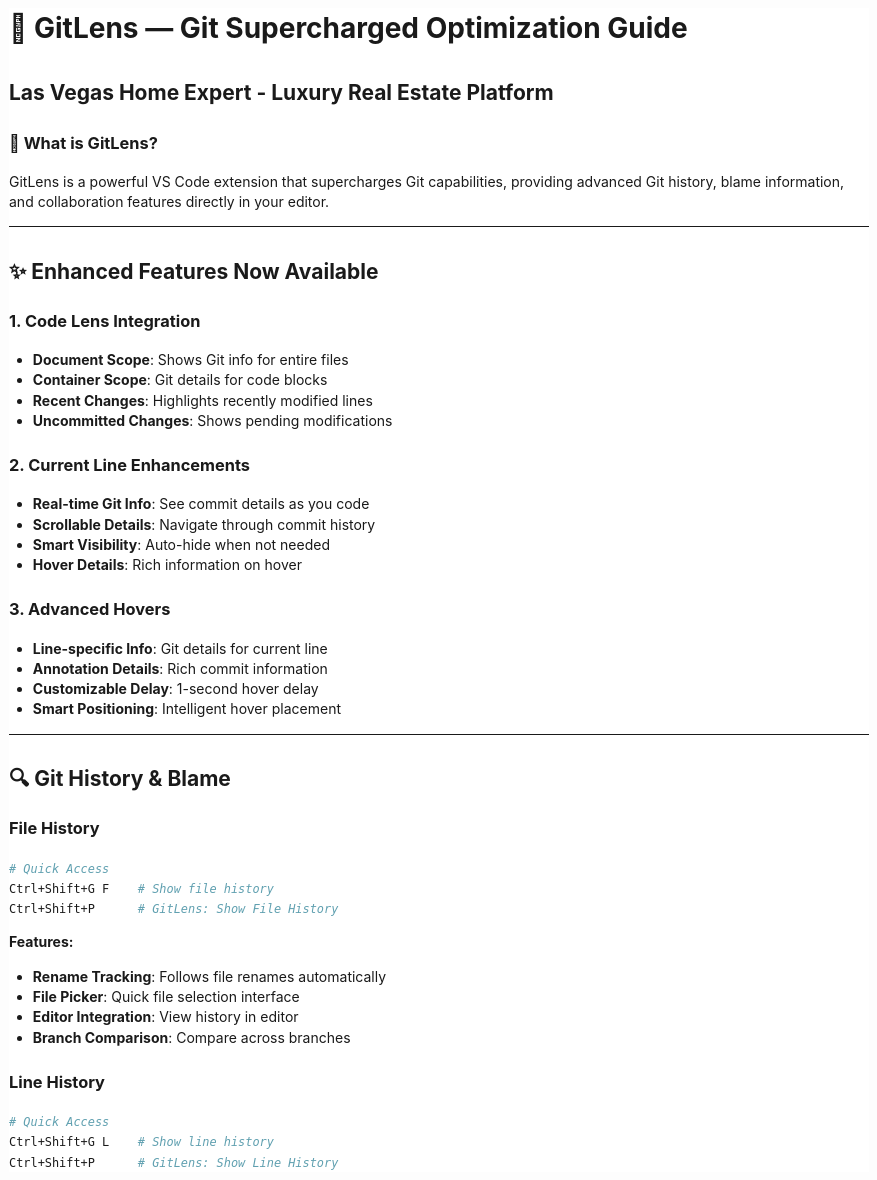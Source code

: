 # 🚀 GitLens — Git Supercharged Optimization Guide
## Las Vegas Home Expert - Luxury Real Estate Platform

### 🎯 **What is GitLens?**
GitLens is a powerful VS Code extension that supercharges Git capabilities, providing advanced Git history, blame information, and collaboration features directly in your editor.

---

## ✨ **Enhanced Features Now Available**

### **1. Code Lens Integration**
- **Document Scope**: Shows Git info for entire files
- **Container Scope**: Git details for code blocks
- **Recent Changes**: Highlights recently modified lines
- **Uncommitted Changes**: Shows pending modifications

### **2. Current Line Enhancements**
- **Real-time Git Info**: See commit details as you code
- **Scrollable Details**: Navigate through commit history
- **Smart Visibility**: Auto-hide when not needed
- **Hover Details**: Rich information on hover

### **3. Advanced Hovers**
- **Line-specific Info**: Git details for current line
- **Annotation Details**: Rich commit information
- **Customizable Delay**: 1-second hover delay
- **Smart Positioning**: Intelligent hover placement

---

## 🔍 **Git History & Blame**

### **File History**
```bash
# Quick Access
Ctrl+Shift+G F    # Show file history
Ctrl+Shift+P      # GitLens: Show File History
```

**Features:**
- **Rename Tracking**: Follows file renames automatically
- **File Picker**: Quick file selection interface
- **Editor Integration**: View history in editor
- **Branch Comparison**: Compare across branches

### **Line History**
```bash
# Quick Access
Ctrl+Shift+G L    # Show line history
Ctrl+Shift+P      # GitLens: Show Line History
```
